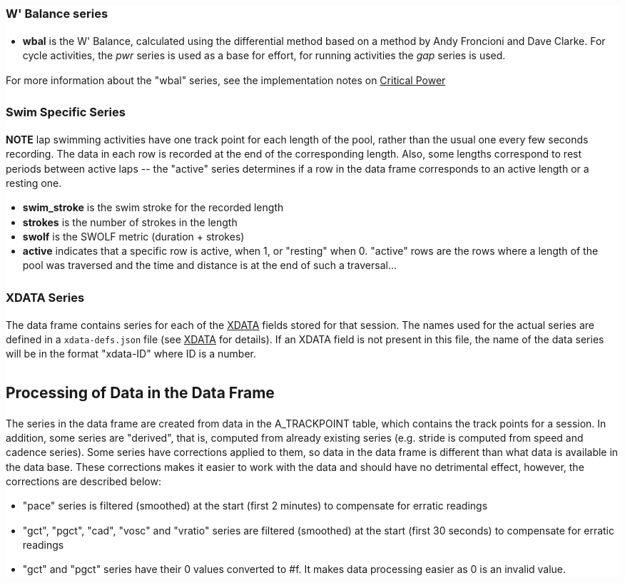 ### W' Balance series

* **wbal** is the W' Balance, calculated using the differential method based
  on a method by Andy Froncioni and Dave Clarke.  For cycle activities, the
  *pwr* series is used as a base for effort, for running activities the *gap*
  series is used.

For more information about the "wbal" series, see the implementation notes on
[Critical Power](./critical-power.md)

### Swim Specific Series

**NOTE** lap swimming activities have one track point for each length of the
pool, rather than the usual one every few seconds recording.  The data in each
row is recorded at the end of the corresponding length.  Also, some lengths
correspond to rest periods between active laps -- the "active" series
determines if a row in the data frame corresponds to an active length or a
resting one.

* **swim_stroke** is the swim stroke for the recorded length
* **strokes** is the number of strokes in the length
* **swolf** is the SWOLF metric (duration + strokes)
* **active** indicates that a specific row is active, when 1, or "resting"
  when 0.  "active" rows are the rows where a length of the pool was traversed
  and the time and distance is at the end of such a traversal...

### XDATA Series

The data frame contains series for each of the [XDATA](./xdata.md) fields
stored for that session.  The names used for the actual series are defined in
a `xdata-defs.json` file (see [XDATA](./xdata.md) for details).  If an XDATA
field is not present in this file, the name of the data series will be in the
format "xdata-ID" where ID is a number.

## Processing of Data in the Data Frame

The series in the data frame are created from data in the A_TRACKPOINT table,
which contains the track points for a session.  In addition, some series are
"derived", that is, computed from already existing series (e.g. stride is
computed from speed and cadence series).  Some series have corrections applied
to them, so data in the data frame is different than what data is available in
the data base.  These corrections makes it easier to work with the data and
should have no detrimental effect, however, the corrections are described
below:

* "pace" series is filtered (smoothed) at the start (first 2 minutes) to
  compensate for erratic readings

* "gct", "pgct", "cad", "vosc" and "vratio" series are filtered (smoothed) at
  the start (first 30 seconds) to compensate for erratic readings

* "gct" and "pgct" series have their 0 values converted to #f.  It makes data
  processing easier as 0 is an invalid value.
